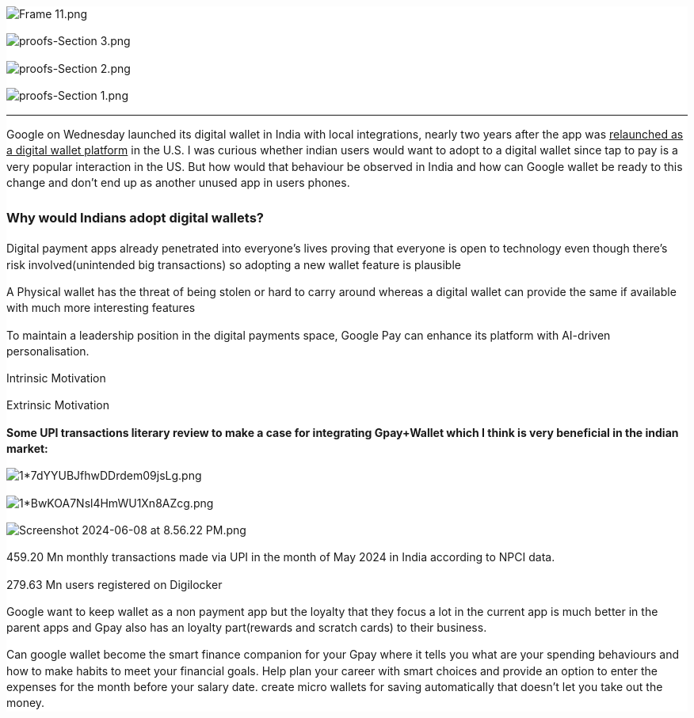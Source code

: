 ![Frame 11.png](https://res.craft.do/user/full/ff19424f-6cde-1799-8d18-7d4bdd337d2c/doc/9B54A30C-F317-424B-8DA1-A02C06B9C11B/5B60BCA0-4A8B-4252-B16D-53899A46D249_2/pcMXxEyNc7n4ZX8QOa8Qxah5EjU0Sd2XxetBdqg7IF8z/Frame%2011.png)

![proofs-Section 3.png](https://res.craft.do/user/full/ff19424f-6cde-1799-8d18-7d4bdd337d2c/doc/9B54A30C-F317-424B-8DA1-A02C06B9C11B/442C9BA9-EFBF-4F41-B7DB-007CCF28C06A_2/tJQsMaxdsH15vjTR0WC828FClOnbpcOJa2ntdZvTy0Iz/proofs-Section%203.png)

![proofs-Section 2.png](https://res.craft.do/user/full/ff19424f-6cde-1799-8d18-7d4bdd337d2c/doc/9B54A30C-F317-424B-8DA1-A02C06B9C11B/8A9FA1C7-09E5-42FF-83B5-E48AA424CC6E_2/q2xhzFzm6iRyVhcFZYTdwyKyxCqpGw8sm4JpZK3tQqQz/proofs-Section%202.png)

![proofs-Section 1.png](https://res.craft.do/user/full/ff19424f-6cde-1799-8d18-7d4bdd337d2c/doc/9B54A30C-F317-424B-8DA1-A02C06B9C11B/C74EAD96-1443-4516-87C8-48ACCF3AFFB6_2/p37yrowZKCpBPgdXs60E2S8XajZxNwcKCvK56eKQQBcz/proofs-Section%201.png)

---

Google on Wednesday launched its digital wallet in India with local integrations, nearly two years after the app was [relaunched as a digital wallet platform](https://techcrunch.com/2022/05/11/google-launches-google-wallet/) in the U.S. I was curious whether indian users would want to adopt to a digital wallet since tap to pay is a very popular interaction in the US. But how would that behaviour be observed in India and how can Google wallet be ready to this change and don’t end up as another unused app in users phones.

### Why would Indians adopt digital wallets?

Digital payment apps already penetrated into everyone’s lives proving that everyone is open to technology even though there’s risk involved(unintended big transactions) so adopting a new wallet feature is plausible

A Physical wallet has the threat of being stolen or hard to carry around whereas a digital wallet can provide the same if available with much more interesting features

To maintain a leadership position in the digital payments space, Google Pay can enhance its platform with AI-driven personalisation.

Intrinsic Motivation

Extrinsic Motivation

**Some UPI transactions literary review to make a case for integrating Gpay+Wallet which I think is very beneficial in the indian market:**

![1*7dYYUBJfhwDDrdem09jsLg.png](https://cdn-images-1.medium.com/max/1600/1*7dYYUBJfhwDDrdem09jsLg.png)

![1*BwKOA7Nsl4HmWU1Xn8AZcg.png](https://cdn-images-1.medium.com/max/1600/1*BwKOA7Nsl4HmWU1Xn8AZcg.png)

![Screenshot 2024-06-08 at 8.56.22 PM.png](https://res.craft.do/user/full/ff19424f-6cde-1799-8d18-7d4bdd337d2c/doc/9B54A30C-F317-424B-8DA1-A02C06B9C11B/9B9FDE67-FE66-4673-852C-746B7A9A8F45_2/l1eORb4XVYcdhLxGEJ6Tv9Axi28SwwCgCm2IZcx3Lgcz/Screenshot%202024-06-08%20at%208.56.22%20PM.png)

459.20 Mn monthly transactions made via UPI in the month of May 2024 in India according to NPCI data.

279.63 Mn users registered on Digilocker

Google want to keep wallet as a non payment app but the loyalty that they focus a lot in the current app is much better in the parent apps and Gpay also has an loyalty part(rewards and scratch cards) to their business.

Can google wallet become the smart finance companion for your Gpay where it tells you what are your spending behaviours and how to make habits to meet your financial goals. Help plan your career with smart choices and provide an option to enter the expenses for the month before your salary date. create micro wallets for saving automatically that doesn’t let you take out the money.
